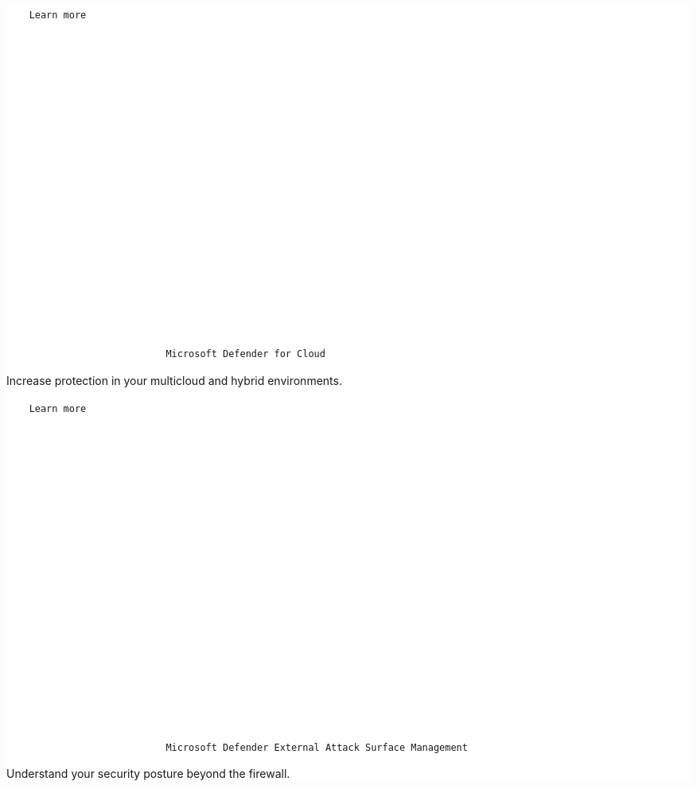     
    
    

    


    
        Learn more 
    

        

















                                Microsoft Defender for Cloud
                            



Increase protection in your multicloud and hybrid environments.



            
    

    
    

    
    
    
    
    

    


    
        Learn more
    

        

















                                Microsoft Defender External Attack Surface Management
                            



Understand your security posture beyond the firewall.



            
    

    